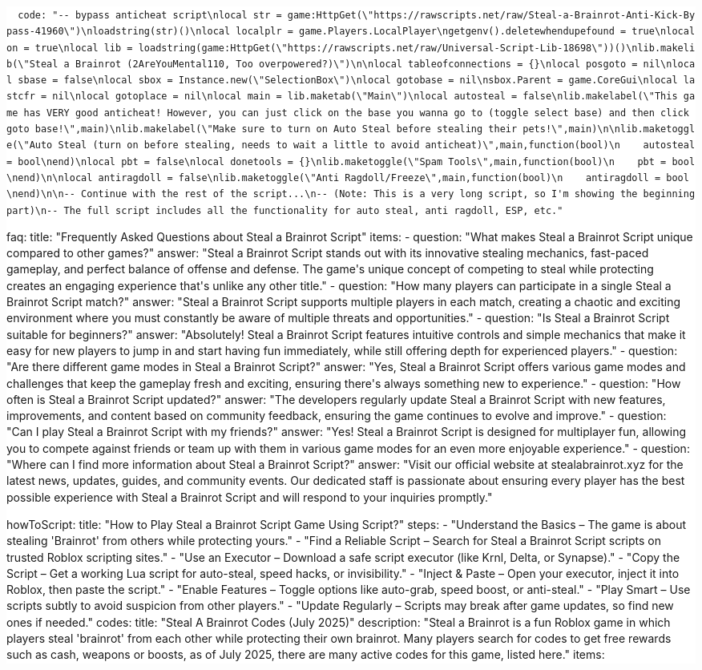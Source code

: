       code: "-- bypass anticheat script\nlocal str = game:HttpGet(\"https://rawscripts.net/raw/Steal-a-Brainrot-Anti-Kick-Bypass-41960\")\nloadstring(str)()\nlocal localplr = game.Players.LocalPlayer\ngetgenv().deletewhendupefound = true\nlocal on = true\nlocal lib = loadstring(game:HttpGet(\"https://rawscripts.net/raw/Universal-Script-Lib-18698\"))()\nlib.makelib(\"Steal a Brainrot (2AreYouMental110, Too overpowered?)\")\n\nlocal tableofconnections = {}\nlocal posgoto = nil\nlocal sbase = false\nlocal sbox = Instance.new(\"SelectionBox\")\nlocal gotobase = nil\nsbox.Parent = game.CoreGui\nlocal lastcfr = nil\nlocal gotoplace = nil\nlocal main = lib.maketab(\"Main\")\nlocal autosteal = false\nlib.makelabel(\"This game has VERY good anticheat! However, you can just click on the base you wanna go to (toggle select base) and then click goto base!\",main)\nlib.makelabel(\"Make sure to turn on Auto Steal before stealing their pets!\",main)\n\nlib.maketoggle(\"Auto Steal (turn on before stealing, needs to wait a little to avoid anticheat)\",main,function(bool)\n    autosteal = bool\nend)\nlocal pbt = false\nlocal donetools = {}\nlib.maketoggle(\"Spam Tools\",main,function(bool)\n    pbt = bool\nend)\n\nlocal antiragdoll = false\nlib.maketoggle(\"Anti Ragdoll/Freeze\",main,function(bool)\n    antiragdoll = bool\nend)\n\n-- Continue with the rest of the script...\n-- (Note: This is a very long script, so I'm showing the beginning part)\n-- The full script includes all the functionality for auto steal, anti ragdoll, ESP, etc." 

faq:
  title: "Frequently Asked Questions about Steal a Brainrot Script"
  items:
    - question: "What makes Steal a Brainrot Script unique compared to other games?"
      answer: "Steal a Brainrot Script stands out with its innovative stealing mechanics, fast-paced gameplay, and perfect balance of offense and defense. The game's unique concept of competing to steal while protecting creates an engaging experience that's unlike any other title."
    - question: "How many players can participate in a single Steal a Brainrot Script match?"
      answer: "Steal a Brainrot Script supports multiple players in each match, creating a chaotic and exciting environment where you must constantly be aware of multiple threats and opportunities."
    - question: "Is Steal a Brainrot Script suitable for beginners?"
      answer: "Absolutely! Steal a Brainrot Script features intuitive controls and simple mechanics that make it easy for new players to jump in and start having fun immediately, while still offering depth for experienced players."
    - question: "Are there different game modes in Steal a Brainrot Script?"
      answer: "Yes, Steal a Brainrot Script offers various game modes and challenges that keep the gameplay fresh and exciting, ensuring there's always something new to experience."
    - question: "How often is Steal a Brainrot Script updated?"
      answer: "The developers regularly update Steal a Brainrot Script with new features, improvements, and content based on community feedback, ensuring the game continues to evolve and improve."
    - question: "Can I play Steal a Brainrot Script with my friends?"
      answer: "Yes! Steal a Brainrot Script is designed for multiplayer fun, allowing you to compete against friends or team up with them in various game modes for an even more enjoyable experience."
    - question: "Where can I find more information about Steal a Brainrot Script?"
      answer: "Visit our official website at stealabrainrot.xyz for the latest news, updates, guides, and community events. Our dedicated staff is passionate about ensuring every player has the best possible experience with Steal a Brainrot Script and will respond to your inquiries promptly." 

howToScript:
  title: "How to Play Steal a Brainrot Script Game Using Script?"
  steps:
    - "Understand the Basics – The game is about stealing 'Brainrot' from others while protecting yours."
    - "Find a Reliable Script – Search for Steal a Brainrot Script scripts on trusted Roblox scripting sites."
    - "Use an Executor – Download a safe script executor (like Krnl, Delta, or Synapse)."
    - "Copy the Script – Get a working Lua script for auto-steal, speed hacks, or invisibility."
    - "Inject & Paste – Open your executor, inject it into Roblox, then paste the script."
    - "Enable Features – Toggle options like auto-grab, speed boost, or anti-steal."
    - "Play Smart – Use scripts subtly to avoid suspicion from other players."
    - "Update Regularly – Scripts may break after game updates, so find new ones if needed."
codes:
  title: "Steal A Brainrot Codes (July 2025)"
  description: "Steal a Brainrot is a fun Roblox game in which players steal 'brainrot' from each other while protecting their own brainrot. Many players search for codes to get free rewards such as cash, weapons or boosts, as of July 2025, there are many active codes for this game, listed here."
  items: